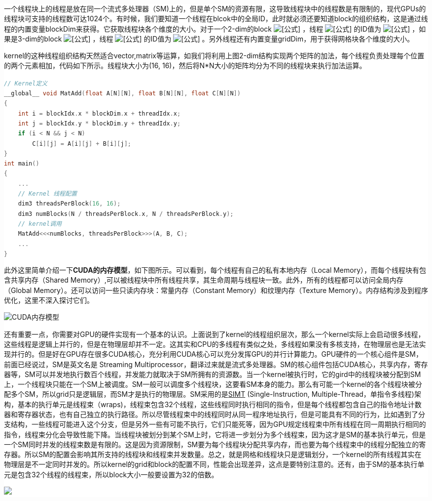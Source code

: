 一个线程块上的线程是放在同一个流式多处理器（SM)上的，但是单个SM的资源有限，这导致线程块中的线程数是有限制的，现代GPUs的线程块可支持的线程数可达1024个。有时候，我们要知道一个线程在blcok中的全局ID，此时就必须还要知道block的组织结构，这是通过线程的内置变量blockDim来获得。它获取线程块各个维度的大小。对于一个2-dim的block ![[公式]](https://www.zhihu.com/equation?tex=(D_x%2C+D_y)) ，线程 ![[公式]](https://www.zhihu.com/equation?tex=(x%2C+y)) 的ID值为 ![[公式]](https://www.zhihu.com/equation?tex=%28x+%2B+y+%2A+D_x%29) ，如果是3-dim的block ![[公式]](https://www.zhihu.com/equation?tex=%28D_x%2C+D_y%2C+D_z%29) ，线程 ![[公式]](https://www.zhihu.com/equation?tex=%28x%2C+y%2C+z%29) 的ID值为 ![[公式]](https://www.zhihu.com/equation?tex=%28x+%2B+y+%2A+D_x+%2B+z+%2A+D_x+%2A+D_y%29) 。另外线程还有内置变量gridDim，用于获得网格块各个维度的大小。

kernel的这种线程组织结构天然适合vector,matrix等运算，如我们将利用上图2-dim结构实现两个矩阵的加法，每个线程负责处理每个位置的两个元素相加，代码如下所示。线程块大小为(16, 16)，然后将N*N大小的矩阵均分为不同的线程块来执行加法运算。

```c
// Kernel定义
__global__ void MatAdd(float A[N][N], float B[N][N], float C[N][N]) 
{ 
    int i = blockIdx.x * blockDim.x + threadIdx.x; 
    int j = blockIdx.y * blockDim.y + threadIdx.y; 
    if (i < N && j < N) 
        C[i][j] = A[i][j] + B[i][j]; 
}
int main() 
{ 
    ...
    // Kernel 线程配置
    dim3 threadsPerBlock(16, 16); 
    dim3 numBlocks(N / threadsPerBlock.x, N / threadsPerBlock.y);
    // kernel调用
    MatAdd<<<numBlocks, threadsPerBlock>>>(A, B, C); 
    ...
}
```



此外这里简单介绍一下**CUDA的内存模型**，如下图所示。可以看到，每个线程有自己的私有本地内存（Local Memory），而每个线程块有包含共享内存（Shared Memory）,可以被线程块中所有线程共享，其生命周期与线程块一致。此外，所有的线程都可以访问全局内存（Global Memory）。还可以访问一些只读内存块：常量内存（Constant Memory）和纹理内存（Texture Memory）。内存结构涉及到程序优化，这里不深入探讨它们。

![CUDA内存模型](https://cdn.jsdelivr.net/gh/charlotteLive/PicGoPiture/markdown/20210227233029.png)

还有重要一点，你需要对GPU的硬件实现有一个基本的认识。上面说到了kernel的线程组织层次，那么一个kernel实际上会启动很多线程，这些线程是逻辑上并行的，但是在物理层却并不一定。这其实和CPU的多线程有类似之处，多线程如果没有多核支持，在物理层也是无法实现并行的。但是好在GPU存在很多CUDA核心，充分利用CUDA核心可以充分发挥GPU的并行计算能力。GPU硬件的一个核心组件是SM，前面已经说过，SM是英文名是 Streaming Multiprocessor，翻译过来就是流式多处理器。SM的核心组件包括CUDA核心，共享内存，寄存器等，SM可以并发地执行数百个线程，并发能力就取决于SM所拥有的资源数。当一个kernel被执行时，它的gird中的线程块被分配到SM上，一个线程块只能在一个SM上被调度。SM一般可以调度多个线程块，这要看SM本身的能力。那么有可能一个kernel的各个线程块被分配多个SM，所以grid只是逻辑层，而SM才是执行的物理层。SM采用的是[SIMT](https://link.zhihu.com/?target=http%3A//docs.nvidia.com/cuda/cuda-c-programming-guide/index.html%23simt-architecture) (Single-Instruction, Multiple-Thread，单指令多线程)架构，基本的执行单元是线程束（wraps)，线程束包含32个线程，这些线程同时执行相同的指令，但是每个线程都包含自己的指令地址计数器和寄存器状态，也有自己独立的执行路径。所以尽管线程束中的线程同时从同一程序地址执行，但是可能具有不同的行为，比如遇到了分支结构，一些线程可能进入这个分支，但是另外一些有可能不执行，它们只能死等，因为GPU规定线程束中所有线程在同一周期执行相同的指令，线程束分化会导致性能下降。当线程块被划分到某个SM上时，它将进一步划分为多个线程束，因为这才是SM的基本执行单元，但是一个SM同时并发的线程束数是有限的。这是因为资源限制，SM要为每个线程块分配共享内存，而也要为每个线程束中的线程分配独立的寄存器。所以SM的配置会影响其所支持的线程块和线程束并发数量。总之，就是网格和线程块只是逻辑划分，一个kernel的所有线程其实在物理层是不一定同时并发的。所以kernel的grid和block的配置不同，性能会出现差异，这点是要特别注意的。还有，由于SM的基本执行单元是包含32个线程的线程束，所以block大小一般要设置为32的倍数。

![](https://cdn.jsdelivr.net/gh/charlotteLive/PicGoPiture/markdown/CUDA编程的逻辑层和物理层.png)
